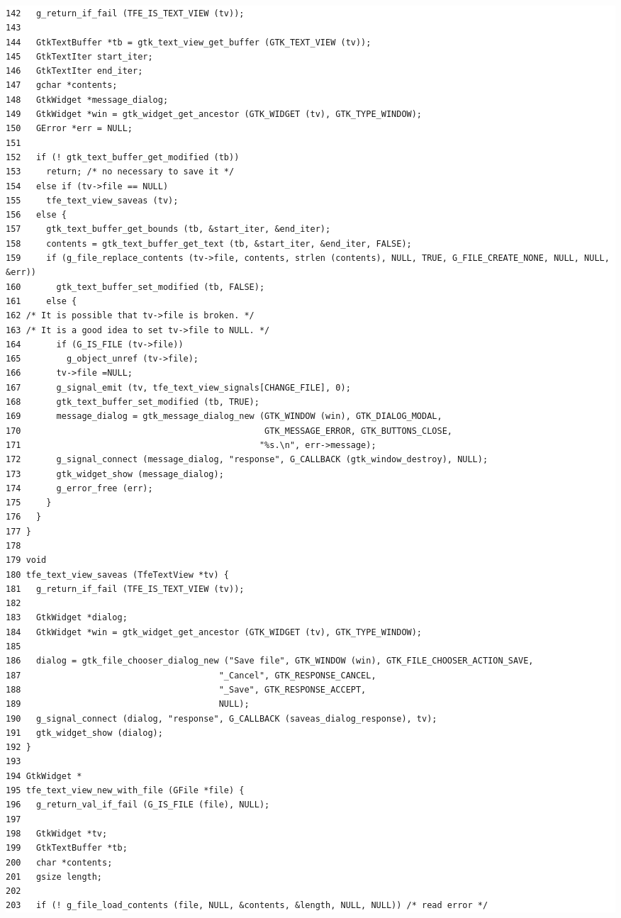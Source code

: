     142   g_return_if_fail (TFE_IS_TEXT_VIEW (tv));
    143 
    144   GtkTextBuffer *tb = gtk_text_view_get_buffer (GTK_TEXT_VIEW (tv));
    145   GtkTextIter start_iter;
    146   GtkTextIter end_iter;
    147   gchar *contents;
    148   GtkWidget *message_dialog;
    149   GtkWidget *win = gtk_widget_get_ancestor (GTK_WIDGET (tv), GTK_TYPE_WINDOW);
    150   GError *err = NULL;
    151 
    152   if (! gtk_text_buffer_get_modified (tb))
    153     return; /* no necessary to save it */
    154   else if (tv->file == NULL)
    155     tfe_text_view_saveas (tv);
    156   else {
    157     gtk_text_buffer_get_bounds (tb, &start_iter, &end_iter);
    158     contents = gtk_text_buffer_get_text (tb, &start_iter, &end_iter, FALSE);
    159     if (g_file_replace_contents (tv->file, contents, strlen (contents), NULL, TRUE, G_FILE_CREATE_NONE, NULL, NULL, &err))
    160       gtk_text_buffer_set_modified (tb, FALSE);
    161     else {
    162 /* It is possible that tv->file is broken. */
    163 /* It is a good idea to set tv->file to NULL. */
    164       if (G_IS_FILE (tv->file))
    165         g_object_unref (tv->file);
    166       tv->file =NULL;
    167       g_signal_emit (tv, tfe_text_view_signals[CHANGE_FILE], 0);
    168       gtk_text_buffer_set_modified (tb, TRUE);
    169       message_dialog = gtk_message_dialog_new (GTK_WINDOW (win), GTK_DIALOG_MODAL,
    170                                                GTK_MESSAGE_ERROR, GTK_BUTTONS_CLOSE,
    171                                               "%s.\n", err->message);
    172       g_signal_connect (message_dialog, "response", G_CALLBACK (gtk_window_destroy), NULL);
    173       gtk_widget_show (message_dialog);
    174       g_error_free (err);
    175     }
    176   }
    177 }
    178 
    179 void
    180 tfe_text_view_saveas (TfeTextView *tv) {
    181   g_return_if_fail (TFE_IS_TEXT_VIEW (tv));
    182 
    183   GtkWidget *dialog;
    184   GtkWidget *win = gtk_widget_get_ancestor (GTK_WIDGET (tv), GTK_TYPE_WINDOW);
    185 
    186   dialog = gtk_file_chooser_dialog_new ("Save file", GTK_WINDOW (win), GTK_FILE_CHOOSER_ACTION_SAVE,
    187                                       "_Cancel", GTK_RESPONSE_CANCEL,
    188                                       "_Save", GTK_RESPONSE_ACCEPT,
    189                                       NULL);
    190   g_signal_connect (dialog, "response", G_CALLBACK (saveas_dialog_response), tv);
    191   gtk_widget_show (dialog);
    192 }
    193 
    194 GtkWidget *
    195 tfe_text_view_new_with_file (GFile *file) {
    196   g_return_val_if_fail (G_IS_FILE (file), NULL);
    197 
    198   GtkWidget *tv;
    199   GtkTextBuffer *tb;
    200   char *contents;
    201   gsize length;
    202 
    203   if (! g_file_load_contents (file, NULL, &contents, &length, NULL, NULL)) /* read error */
